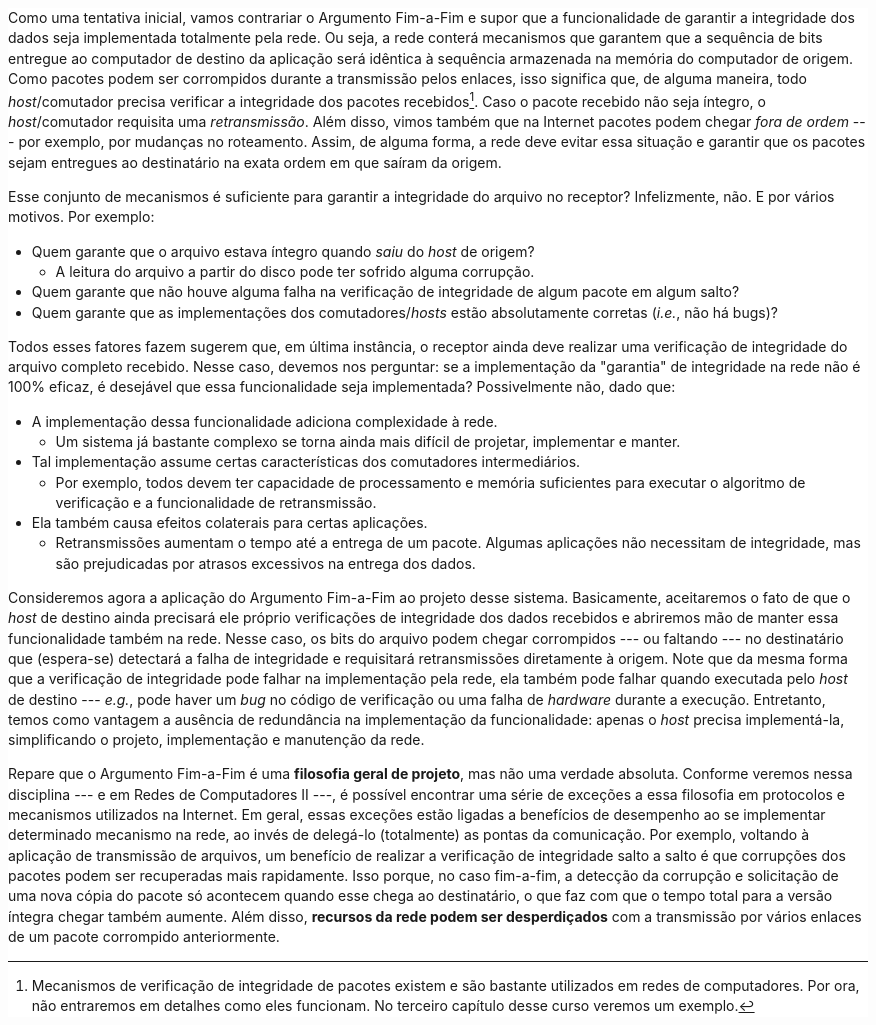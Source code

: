 Como uma tentativa inicial, vamos contrariar o Argumento Fim-a-Fim e supor que a funcionalidade de garantir a integridade dos dados seja implementada totalmente pela rede. Ou seja, a rede conterá mecanismos que garantem que a sequência de bits entregue ao computador de destino da aplicação será idêntica à sequência armazenada na memória do computador de origem. Como pacotes podem ser corrompidos durante a transmissão pelos enlaces, isso significa que, de alguma maneira, todo *host*/comutador precisa verificar a integridade dos pacotes recebidos[^VerificaçãoDeIntegridade]. Caso o pacote recebido não seja íntegro, o *host*/comutador requisita uma _retransmissão_. Além disso, vimos também que na Internet pacotes podem chegar _fora de ordem_ --- por exemplo, por mudanças no roteamento. Assim, de alguma forma, a rede deve evitar essa situação e garantir que os pacotes sejam entregues ao destinatário na exata ordem em que saíram da origem.

[^VerificaçãoDeIntegridade]: Mecanismos de verificação de integridade de pacotes existem e são bastante utilizados em redes de computadores. Por ora, não entraremos em detalhes como eles funcionam. No terceiro capítulo desse curso veremos um exemplo. 

Esse conjunto de mecanismos é suficiente para garantir a integridade do arquivo no receptor? Infelizmente, não. E por vários motivos. Por exemplo:

- Quem garante que o arquivo estava íntegro quando *saiu* do *host* de origem?
	- A leitura do arquivo a partir do disco pode ter sofrido alguma corrupção.
- Quem garante que não houve alguma falha na verificação de integridade de algum pacote em algum salto?
- Quem garante que as implementações dos comutadores/*hosts* estão absolutamente corretas (*i.e.*, não há bugs)?

Todos esses fatores fazem sugerem que, em última instância, o receptor ainda deve realizar uma verificação de integridade do arquivo completo recebido. Nesse caso, devemos nos perguntar: se a implementação da "garantia" de integridade na rede não é 100% eficaz, é desejável que essa funcionalidade seja implementada? Possivelmente não, dado que:

- A implementação dessa funcionalidade adiciona complexidade à rede.
	- Um sistema já bastante complexo se torna ainda mais difícil de projetar, implementar e manter.
- Tal implementação assume certas características dos comutadores intermediários.
	- Por exemplo, todos devem ter capacidade de processamento e memória suficientes para executar o algoritmo de verificação e a funcionalidade de retransmissão.
- Ela também causa efeitos colaterais para certas aplicações.
	- Retransmissões aumentam o tempo até a entrega de um pacote. Algumas aplicações não necessitam de integridade, mas são prejudicadas por atrasos excessivos na entrega dos dados.

Consideremos agora a aplicação do Argumento Fim-a-Fim ao projeto desse sistema. Basicamente, aceitaremos o fato de que o *host* de destino ainda precisará ele próprio verificações de integridade dos dados recebidos e abriremos mão de manter essa funcionalidade também na rede. Nesse caso, os bits do arquivo podem chegar corrompidos --- ou faltando --- no destinatário que (espera-se) detectará a falha de integridade e requisitará retransmissões diretamente à origem. Note que da mesma forma que a verificação de integridade pode falhar na implementação pela rede, ela também pode falhar quando executada pelo *host* de destino --- *e.g.*, pode haver um *bug* no código de verificação ou uma falha de *hardware* durante a execução. Entretanto, temos como vantagem a ausência de redundância na implementação da funcionalidade: apenas o *host* precisa implementá-la, simplificando o projeto, implementação e manutenção da rede.

Repare que o Argumento Fim-a-Fim é uma **filosofia geral de projeto**, mas não uma verdade absoluta. Conforme veremos nessa disciplina --- e em Redes de Computadores II ---, é possível encontrar uma série de exceções a essa filosofia em protocolos e mecanismos utilizados na Internet. Em geral, essas exceções estão ligadas a benefícios de desempenho ao se implementar determinado mecanismo na rede, ao invés de delegá-lo (totalmente) as pontas da comunicação. Por exemplo, voltando à aplicação de transmissão de arquivos, um benefício de realizar a verificação de integridade salto a salto é que corrupções dos pacotes podem ser recuperadas mais rapidamente. Isso porque, no caso fim-a-fim, a detecção da corrupção e solicitação de uma nova cópia do pacote só acontecem quando esse chega ao destinatário, o que faz com que o tempo total para a versão íntegra chegar também aumente. Além disso, **recursos da rede podem ser desperdiçados** com a transmissão por vários enlaces de um pacote corrompido anteriormente. 


[^ArgFimAFimExceções]: Embora existam várias exceções, conforme veremos ao longo deste curso.
